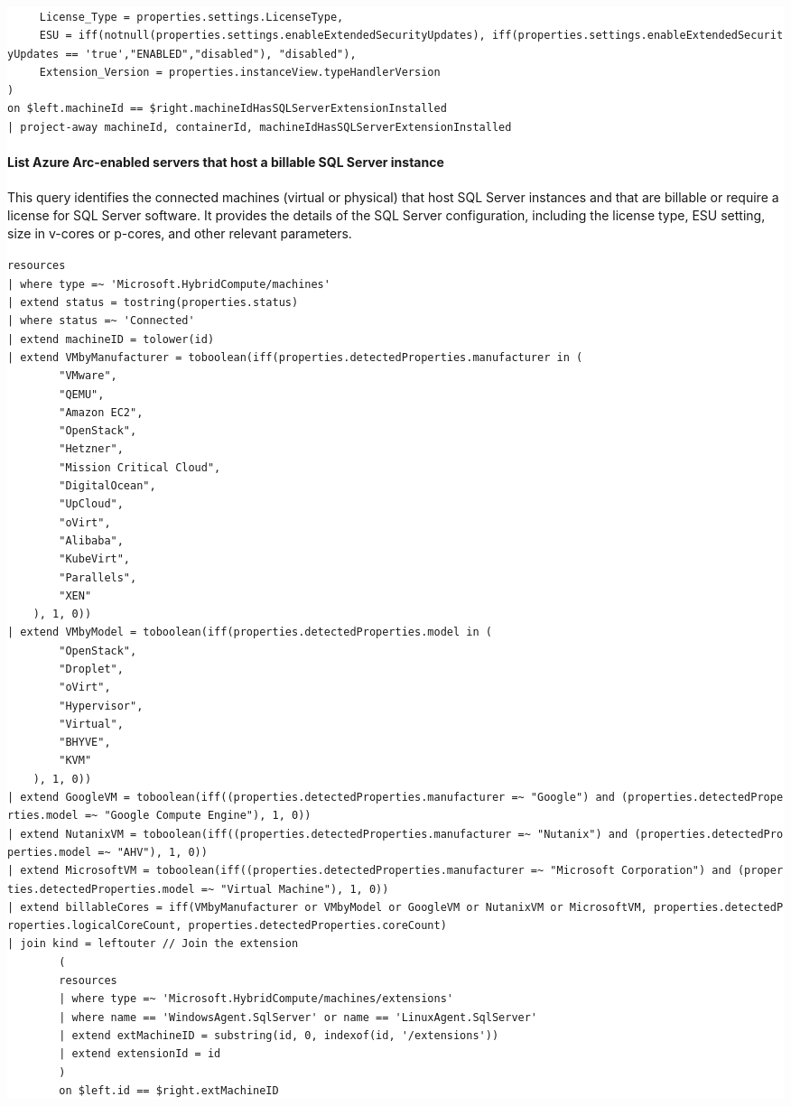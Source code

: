 ```kusto
     License_Type = properties.settings.LicenseType, 
     ESU = iff(notnull(properties.settings.enableExtendedSecurityUpdates), iff(properties.settings.enableExtendedSecurityUpdates == 'true',"ENABLED","disabled"), "disabled"),
     Extension_Version = properties.instanceView.typeHandlerVersion
)
on $left.machineId == $right.machineIdHasSQLServerExtensionInstalled
| project-away machineId, containerId, machineIdHasSQLServerExtensionInstalled
```

#### List Azure Arc-enabled servers that host a billable SQL Server instance

This query identifies the connected machines (virtual or physical) that host SQL Server instances and that are billable or require a license for SQL Server software. It provides the details of the SQL Server configuration, including the license type, ESU setting, size in v-cores or p-cores, and other relevant parameters.

```kusto
resources
| where type =~ 'Microsoft.HybridCompute/machines'
| extend status = tostring(properties.status)
| where status =~ 'Connected'
| extend machineID = tolower(id)
| extend VMbyManufacturer = toboolean(iff(properties.detectedProperties.manufacturer in (
        "VMware",
        "QEMU",
        "Amazon EC2",
        "OpenStack",
        "Hetzner",
        "Mission Critical Cloud",
        "DigitalOcean",
        "UpCloud",
        "oVirt",
        "Alibaba",
        "KubeVirt",
        "Parallels",
        "XEN"
    ), 1, 0))
| extend VMbyModel = toboolean(iff(properties.detectedProperties.model in (
        "OpenStack",
        "Droplet",
        "oVirt",
        "Hypervisor",
        "Virtual",
        "BHYVE",
        "KVM"
    ), 1, 0))
| extend GoogleVM = toboolean(iff((properties.detectedProperties.manufacturer =~ "Google") and (properties.detectedProperties.model =~ "Google Compute Engine"), 1, 0))
| extend NutanixVM = toboolean(iff((properties.detectedProperties.manufacturer =~ "Nutanix") and (properties.detectedProperties.model =~ "AHV"), 1, 0))
| extend MicrosoftVM = toboolean(iff((properties.detectedProperties.manufacturer =~ "Microsoft Corporation") and (properties.detectedProperties.model =~ "Virtual Machine"), 1, 0))
| extend billableCores = iff(VMbyManufacturer or VMbyModel or GoogleVM or NutanixVM or MicrosoftVM, properties.detectedProperties.logicalCoreCount, properties.detectedProperties.coreCount)
| join kind = leftouter // Join the extension
        (
        resources
        | where type =~ 'Microsoft.HybridCompute/machines/extensions'
        | where name == 'WindowsAgent.SqlServer' or name == 'LinuxAgent.SqlServer'
        | extend extMachineID = substring(id, 0, indexof(id, '/extensions'))
        | extend extensionId = id
        )
        on $left.id == $right.extMachineID
```